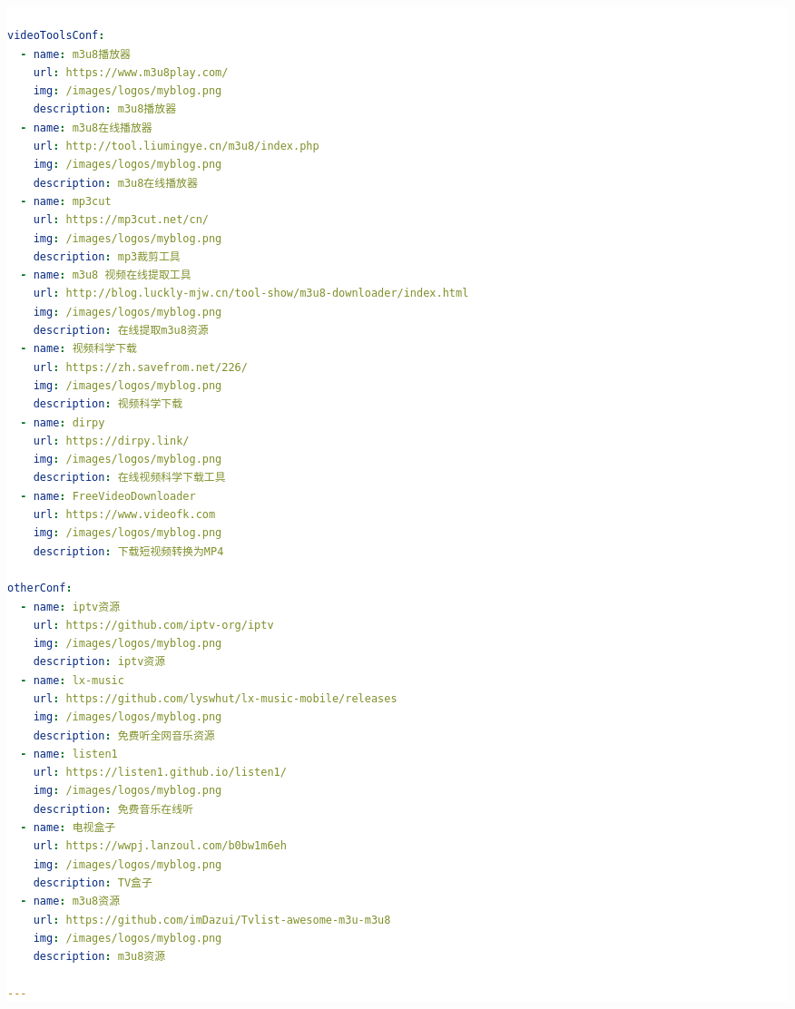 ```yaml

videoToolsConf:
  - name: m3u8播放器
    url: https://www.m3u8play.com/
    img: /images/logos/myblog.png
    description: m3u8播放器
  - name: m3u8在线播放器
    url: http://tool.liumingye.cn/m3u8/index.php
    img: /images/logos/myblog.png
    description: m3u8在线播放器
  - name: mp3cut
    url: https://mp3cut.net/cn/
    img: /images/logos/myblog.png
    description: mp3裁剪工具
  - name: m3u8 视频在线提取工具
    url: http://blog.luckly-mjw.cn/tool-show/m3u8-downloader/index.html
    img: /images/logos/myblog.png
    description: 在线提取m3u8资源
  - name: 视频科学下载
    url: https://zh.savefrom.net/226/  
    img: /images/logos/myblog.png
    description: 视频科学下载
  - name: dirpy
    url: https://dirpy.link/  
    img: /images/logos/myblog.png
    description: 在线视频科学下载工具
  - name: FreeVideoDownloader
    url: https://www.videofk.com
    img: /images/logos/myblog.png
    description: 下载短视频转换为MP4

otherConf:
  - name: iptv资源
    url: https://github.com/iptv-org/iptv
    img: /images/logos/myblog.png
    description: iptv资源
  - name: lx-music
    url: https://github.com/lyswhut/lx-music-mobile/releases
    img: /images/logos/myblog.png
    description: 免费听全网音乐资源
  - name: listen1
    url: https://listen1.github.io/listen1/
    img: /images/logos/myblog.png
    description: 免费音乐在线听
  - name: 电视盒子
    url: https://wwpj.lanzoul.com/b0bw1m6eh
    img: /images/logos/myblog.png
    description: TV盒子
  - name: m3u8资源
    url: https://github.com/imDazui/Tvlist-awesome-m3u-m3u8
    img: /images/logos/myblog.png
    description: m3u8资源

---
```






